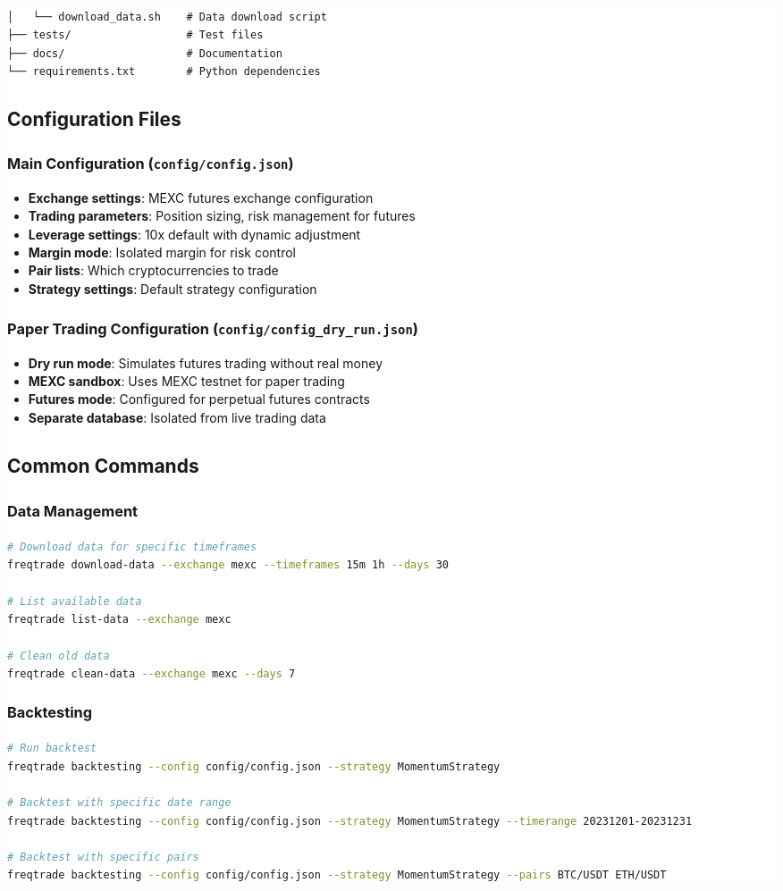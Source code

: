 ```
│   └── download_data.sh    # Data download script
├── tests/                  # Test files
├── docs/                   # Documentation
└── requirements.txt        # Python dependencies
```

## Configuration Files

### Main Configuration (`config/config.json`)

- **Exchange settings**: MEXC futures exchange configuration
- **Trading parameters**: Position sizing, risk management for futures
- **Leverage settings**: 10x default with dynamic adjustment
- **Margin mode**: Isolated margin for risk control
- **Pair lists**: Which cryptocurrencies to trade
- **Strategy settings**: Default strategy configuration

### Paper Trading Configuration (`config/config_dry_run.json`)

- **Dry run mode**: Simulates futures trading without real money
- **MEXC sandbox**: Uses MEXC testnet for paper trading
- **Futures mode**: Configured for perpetual futures contracts
- **Separate database**: Isolated from live trading data

## Common Commands

### Data Management

```bash
# Download data for specific timeframes
freqtrade download-data --exchange mexc --timeframes 15m 1h --days 30

# List available data
freqtrade list-data --exchange mexc

# Clean old data
freqtrade clean-data --exchange mexc --days 7
```

### Backtesting

```bash
# Run backtest
freqtrade backtesting --config config/config.json --strategy MomentumStrategy

# Backtest with specific date range
freqtrade backtesting --config config/config.json --strategy MomentumStrategy --timerange 20231201-20231231

# Backtest with specific pairs
freqtrade backtesting --config config/config.json --strategy MomentumStrategy --pairs BTC/USDT ETH/USDT
```
